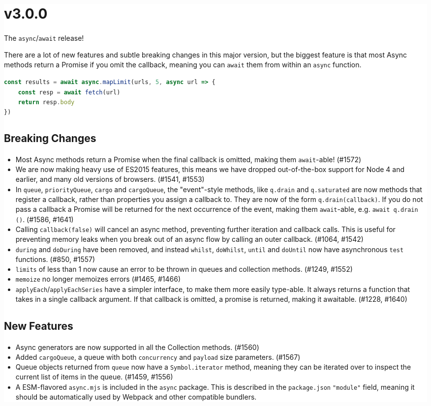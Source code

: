 # v3.0.0

The `async`/`await` release!

There are a lot of new features and subtle breaking changes in this major version, but the biggest feature is that most
Async methods return a Promise if you omit the callback, meaning you can `await` them from within an `async` function.

```js
const results = await async.mapLimit(urls, 5, async url => {
    const resp = await fetch(url)
    return resp.body
})
```

## Breaking Changes

- Most Async methods return a Promise when the final callback is omitted, making them `await`-able! (#1572)
- We are now making heavy use of ES2015 features, this means we have dropped out-of-the-box support for Node 4 and
  earlier, and many old versions of browsers. (#1541, #1553)
- In `queue`, `priorityQueue`, `cargo` and `cargoQueue`, the "event"-style methods, like `q.drain` and `q.saturated` are
  now methods that register a callback, rather than properties you assign a callback to. They are now of the
  form `q.drain(callback)`. If you do not pass a callback a Promise will be returned for the next occurrence of the
  event, making them `await`-able, e.g. `await q.drain()`.  (#1586, #1641)
- Calling `callback(false)` will cancel an async method, preventing further iteration and callback calls. This is useful
  for preventing memory leaks when you break out of an async flow by calling an outer callback. (#1064, #1542)
- `during` and `doDuring` have been removed, and instead `whilst`, `doWhilst`, `until` and `doUntil` now have
  asynchronous `test` functions. (#850, #1557)
- `limits` of less than 1 now cause an error to be thrown in queues and collection methods. (#1249, #1552)
- `memoize` no longer memoizes errors (#1465, #1466)
- `applyEach`/`applyEachSeries` have a simpler interface, to make them more easily type-able. It always returns a
  function that takes in a single callback argument. If that callback is omitted, a promise is returned, making it
  awaitable. (#1228, #1640)

## New Features

- Async generators are now supported in all the Collection methods. (#1560)
- Added `cargoQueue`, a queue with both `concurrency` and `payload` size parameters. (#1567)
- Queue objects returned from `queue` now have a `Symbol.iterator` method, meaning they can be iterated over to inspect
  the current list of items in the queue. (#1459, #1556)
- A ESM-flavored `async.mjs` is included in the `async` package. This is described in the `package.json` `"module"`
  field, meaning it should be automatically used by Webpack and other compatible bundlers.
